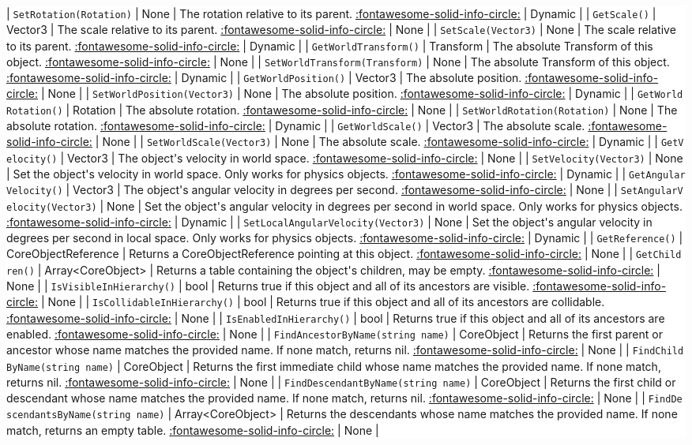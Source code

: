 | `SetRotation(Rotation)` | None | The rotation relative to its parent. [:fontawesome-solid-info-circle:](../api/examples/#coreobjectsetrotation "Coreobject: SetRotation Example") | Dynamic |
| `GetScale()` | Vector3 | The scale relative to its parent. [:fontawesome-solid-info-circle:](../api/examples/#coreobjectgetscale "Coreobject: GetScale Example") | None |
| `SetScale(Vector3)` | None | The scale relative to its parent. [:fontawesome-solid-info-circle:](../api/examples/#coreobjectsetscale "Coreobject: SetScale Example") | Dynamic |
| `GetWorldTransform()` | Transform | The absolute Transform of this object. [:fontawesome-solid-info-circle:](../api/examples/#coreobjectgetworldtransform "Coreobject: GetWorldTransform Example") | None |
| `SetWorldTransform(Transform)` | None | The absolute Transform of this object. [:fontawesome-solid-info-circle:](../api/examples/#coreobjectsetworldtransform "Coreobject: SetWorldTransform Example") | Dynamic |
| `GetWorldPosition()` | Vector3 | The absolute position. [:fontawesome-solid-info-circle:](../api/examples/#coreobjectgetworldposition "Coreobject: GetWorldPosition Example") | None |
| `SetWorldPosition(Vector3)` | None | The absolute position. [:fontawesome-solid-info-circle:](../api/examples/#coreobjectsetworldposition "Coreobject: SetWorldPosition Example") | Dynamic |
| `GetWorldRotation()` | Rotation | The absolute rotation. [:fontawesome-solid-info-circle:](../api/examples/#coreobjectgetworldrotation "Coreobject: GetWorldRotation Example") | None |
| `SetWorldRotation(Rotation)` | None | The absolute rotation. [:fontawesome-solid-info-circle:](../api/examples/#coreobjectsetworldrotation "Coreobject: SetWorldRotation Example") | Dynamic |
| `GetWorldScale()` | Vector3 | The absolute scale. [:fontawesome-solid-info-circle:](../api/examples/#coreobjectgetworldscale "Coreobject: GetWorldScale Example") | None |
| `SetWorldScale(Vector3)` | None | The absolute scale. [:fontawesome-solid-info-circle:](../api/examples/#coreobjectsetworldscale "Coreobject: SetWorldScale Example") | Dynamic |
| `GetVelocity()` | Vector3 | The object's velocity in world space. [:fontawesome-solid-info-circle:](../api/examples/#coreobjectgetvelocity "Coreobject: GetVelocity Example") | None |
| `SetVelocity(Vector3)` | None | Set the object's velocity in world space. Only works for physics objects. [:fontawesome-solid-info-circle:](../api/examples/#coreobjectsetvelocity "Coreobject: SetVelocity Example") | Dynamic |
| `GetAngularVelocity()` | Vector3 | The object's angular velocity in degrees per second. [:fontawesome-solid-info-circle:](../api/examples/#coreobjectgetangularvelocity "Coreobject: GetAngularVelocity Example") | None |
| `SetAngularVelocity(Vector3)` | None | Set the object's angular velocity in degrees per second in world space. Only works for physics objects. [:fontawesome-solid-info-circle:](../api/examples/#coreobjectsetangularvelocity "Coreobject: SetAngularVelocity Example") | Dynamic |
| `SetLocalAngularVelocity(Vector3)` | None | Set the object's angular velocity in degrees per second in local space. Only works for physics objects. [:fontawesome-solid-info-circle:](../api/examples/#coreobjectsetlocalangularvelocity "Coreobject: SetLocalAngularVelocity Example") | Dynamic |
| `GetReference()` | CoreObjectReference | Returns a CoreObjectReference pointing at this object. [:fontawesome-solid-info-circle:](../api/examples/#coreobjectgetreference "Coreobject: GetReference Example") | None |
| `GetChildren()` | Array&lt;CoreObject&gt; | Returns a table containing the object's children, may be empty. [:fontawesome-solid-info-circle:](../api/examples/#coreobjectgetchildren "Coreobject: GetChildren Example") | None |
| `IsVisibleInHierarchy()` | bool | Returns true if this object and all of its ancestors are visible. [:fontawesome-solid-info-circle:](../api/examples/#coreobjectisvisibleinhierarchy "Coreobject: IsVisibleInHierarchy Example") | None |
| `IsCollidableInHierarchy()` | bool | Returns true if this object and all of its ancestors are collidable. [:fontawesome-solid-info-circle:](../api/examples/#coreobjectiscollidableinhierarchy "Coreobject: IsCollidableInHierarchy Example") | None |
| `IsEnabledInHierarchy()` | bool | Returns true if this object and all of its ancestors are enabled. [:fontawesome-solid-info-circle:](../api/examples/#coreobjectisenabledinhierarchy "Coreobject: IsEnabledInHierarchy Example") | None |
| `FindAncestorByName(string name)` | CoreObject | Returns the first parent or ancestor whose name matches the provided name. If none match, returns nil. [:fontawesome-solid-info-circle:](../api/examples/#coreobjectfindancestorbyname "Coreobject: FindAncestorByName Example") | None |
| `FindChildByName(string name)` | CoreObject | Returns the first immediate child whose name matches the provided name. If none match, returns nil. [:fontawesome-solid-info-circle:](../api/examples/#coreobjectfindchildbyname "Coreobject: FindChildByName Example") | None |
| `FindDescendantByName(string name)` | CoreObject | Returns the first child or descendant whose name matches the provided name. If none match, returns nil. [:fontawesome-solid-info-circle:](../api/examples/#coreobjectfinddescendantbyname "Coreobject: FindDescendantByName Example") | None |
| `FindDescendantsByName(string name)` | Array&lt;CoreObject&gt; | Returns the descendants whose name matches the provided name. If none match, returns an empty table. [:fontawesome-solid-info-circle:](../api/examples/#coreobjectfinddescendantsbyname "Coreobject: FindDescendantsByName Example") | None |